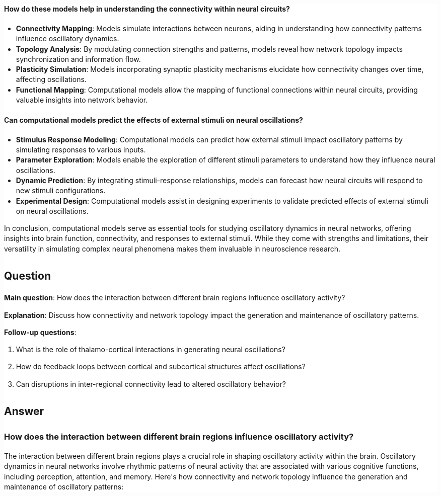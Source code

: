 #### How do these models help in understanding the connectivity within neural circuits?
- **Connectivity Mapping**: Models simulate interactions between neurons, aiding in understanding how connectivity patterns influence oscillatory dynamics.
- **Topology Analysis**: By modulating connection strengths and patterns, models reveal how network topology impacts synchronization and information flow.
- **Plasticity Simulation**: Models incorporating synaptic plasticity mechanisms elucidate how connectivity changes over time, affecting oscillations.
- **Functional Mapping**: Computational models allow the mapping of functional connections within neural circuits, providing valuable insights into network behavior.

#### Can computational models predict the effects of external stimuli on neural oscillations?
- **Stimulus Response Modeling**: Computational models can predict how external stimuli impact oscillatory patterns by simulating responses to various inputs.
- **Parameter Exploration**: Models enable the exploration of different stimuli parameters to understand how they influence neural oscillations.
- **Dynamic Prediction**: By integrating stimuli-response relationships, models can forecast how neural circuits will respond to new stimuli configurations.
- **Experimental Design**: Computational models assist in designing experiments to validate predicted effects of external stimuli on neural oscillations.

In conclusion, computational models serve as essential tools for studying oscillatory dynamics in neural networks, offering insights into brain function, connectivity, and responses to external stimuli. While they come with strengths and limitations, their versatility in simulating complex neural phenomena makes them invaluable in neuroscience research.

## Question
**Main question**: How does the interaction between different brain regions influence oscillatory activity?

**Explanation**: Discuss how connectivity and network topology impact the generation and maintenance of oscillatory patterns.

**Follow-up questions**:

1. What is the role of thalamo-cortical interactions in generating neural oscillations?

2. How do feedback loops between cortical and subcortical structures affect oscillations?

3. Can disruptions in inter-regional connectivity lead to altered oscillatory behavior?





## Answer

### How does the interaction between different brain regions influence oscillatory activity?

The interaction between different brain regions plays a crucial role in shaping oscillatory activity within the brain. Oscillatory dynamics in neural networks involve rhythmic patterns of neural activity that are associated with various cognitive functions, including perception, attention, and memory. Here's how connectivity and network topology influence the generation and maintenance of oscillatory patterns:
